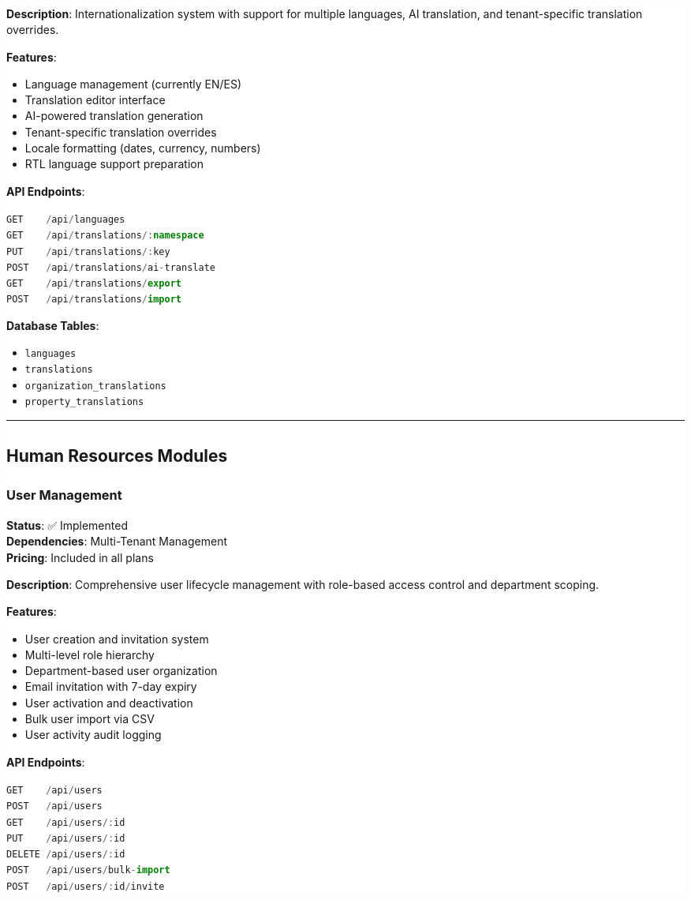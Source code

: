 **Description**: Internationalization system with support for multiple languages, AI translation, and tenant-specific translation overrides.

**Features**:
- Language management (currently EN/ES)
- Translation editor interface
- AI-powered translation generation
- Tenant-specific translation overrides
- Locale formatting (dates, currency, numbers)
- RTL language support preparation

**API Endpoints**:
```typescript
GET    /api/languages
GET    /api/translations/:namespace
PUT    /api/translations/:key
POST   /api/translations/ai-translate
GET    /api/translations/export
POST   /api/translations/import
```

**Database Tables**:
- `languages`
- `translations`
- `organization_translations`
- `property_translations`

---

## Human Resources Modules

### User Management
**Status**: ✅ Implemented  
**Dependencies**: Multi-Tenant Management  
**Pricing**: Included in all plans

**Description**: Comprehensive user lifecycle management with role-based access control and department scoping.

**Features**:
- User creation and invitation system
- Multi-level role hierarchy
- Department-based user organization
- Email invitation with 7-day expiry
- User activation and deactivation
- Bulk user import via CSV
- User activity audit logging

**API Endpoints**:
```typescript
GET    /api/users
POST   /api/users
GET    /api/users/:id
PUT    /api/users/:id
DELETE /api/users/:id
POST   /api/users/bulk-import
POST   /api/users/:id/invite
```
